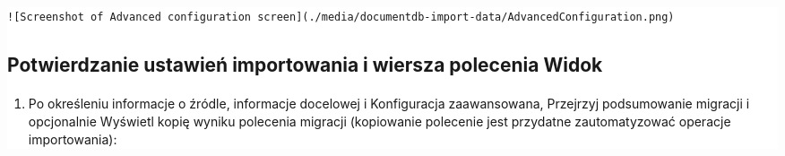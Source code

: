     ![Screenshot of Advanced configuration screen](./media/documentdb-import-data/AdvancedConfiguration.png)

## <a name="confirm-import-settings-and-view-command-line"></a>Potwierdzanie ustawień importowania i wiersza polecenia Widok

1. Po określeniu informacje o źródle, informacje docelowej i Konfiguracja zaawansowana, Przejrzyj podsumowanie migracji i opcjonalnie Wyświetl kopię wyniku polecenia migracji (kopiowanie polecenie jest przydatne zautomatyzować operacje importowania):
